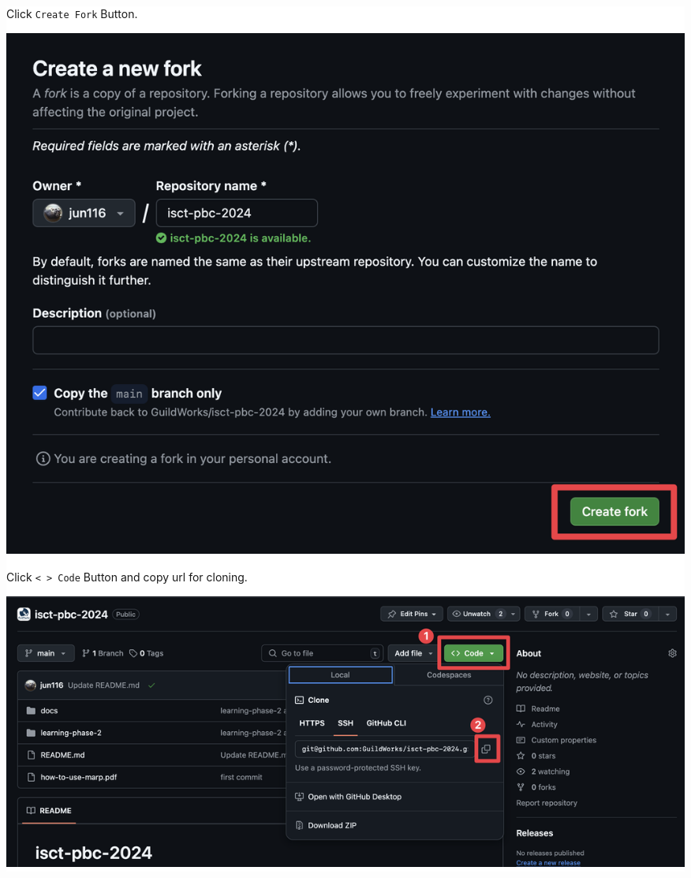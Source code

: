 Click `Create Fork` Button.

![Create Fork](images/1/16.png)

Click `< > Code` Button and copy url for cloning.

![](images/1/17.png)
